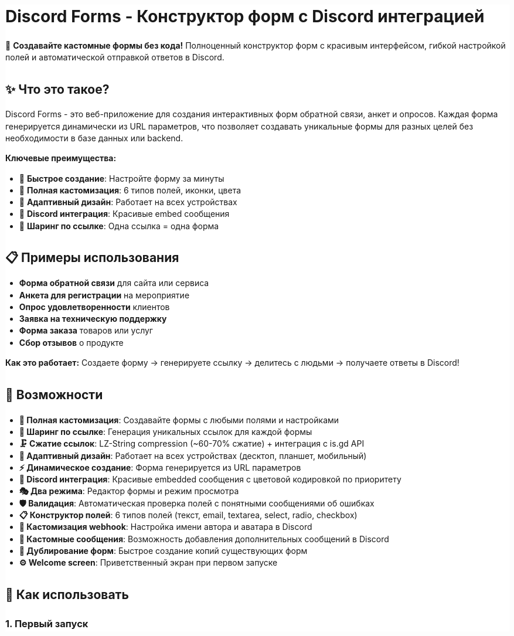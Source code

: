 # Discord Forms - Конструктор форм с Discord интеграцией

🎉 **Создавайте кастомные формы без кода!** Полноценный конструктор форм с красивым интерфейсом, гибкой настройкой полей и автоматической отправкой ответов в Discord.

## ✨ Что это такое?

Discord Forms - это веб-приложение для создания интерактивных форм обратной связи, анкет и опросов. Каждая форма генерируется динамически из URL параметров, что позволяет создавать уникальные формы для разных целей без необходимости в базе данных или backend.

**Ключевые преимущества:**

- 🚀 **Быстрое создание**: Настройте форму за минуты
- 🎨 **Полная кастомизация**: 6 типов полей, иконки, цвета
- 📱 **Адаптивный дизайн**: Работает на всех устройствах
- 🤖 **Discord интеграция**: Красивые embed сообщения
- 🔗 **Шаринг по ссылке**: Одна ссылка = одна форма

## 📋 Примеры использования

- **Форма обратной связи** для сайта или сервиса
- **Анкета для регистрации** на мероприятие
- **Опрос удовлетворенности** клиентов
- **Заявка на техническую поддержку**
- **Форма заказа** товаров или услуг
- **Сбор отзывов** о продукте

**Как это работает:** Создаете форму → генерируете ссылку → делитесь с людьми → получаете ответы в Discord!

## 🚀 Возможности

- **🎨 Полная кастомизация**: Создавайте формы с любыми полями и настройками
- **🔗 Шаринг по ссылке**: Генерация уникальных ссылок для каждой формы
- **🗜️ Сжатие ссылок**: LZ-String compression (~60-70% сжатие) + интеграция с is.gd API
- **📱 Адаптивный дизайн**: Работает на всех устройствах (десктоп, планшет, мобильный)
- **⚡ Динамическое создание**: Форма генерируется из URL параметров
- **🤖 Discord интеграция**: Красивые embedded сообщения с цветовой кодировкой по приоритету
- **🎭 Два режима**: Редактор формы и режим просмотра
- **🛡️ Валидация**: Автоматическая проверка полей с понятными сообщениями об ошибках
- **📋 Конструктор полей**: 6 типов полей (текст, email, textarea, select, radio, checkbox)
- **👤 Кастомизация webhook**: Настройка имени автора и аватара в Discord
- **💬 Кастомные сообщения**: Возможность добавления дополнительных сообщений в Discord
- **🔄 Дублирование форм**: Быстрое создание копий существующих форм
- **⚙️ Welcome screen**: Приветственный экран при первом запуске

## 🎯 Как использовать

### 1. Первый запуск
